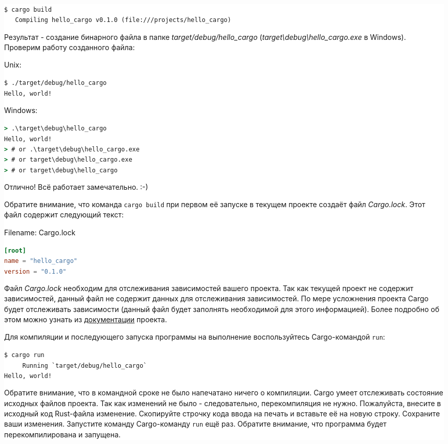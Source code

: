 ```shell
$ cargo build
   Compiling hello_cargo v0.1.0 (file:///projects/hello_cargo)
```

Результат - создание бинарного файла в папке *target/debug/hello_cargo*
(*target\\debug\\hello_cargo.exe* в Windows). Проверим работу созданного файла:

Unix:

```shell
$ ./target/debug/hello_cargo
Hello, world!
```

Windows:

```cmd
> .\target\debug\hello_cargo
Hello, world!
> # or .\target\debug\hello_cargo.exe
> # or target\debug\hello_cargo.exe
> # or target\debug\hello_cargo
```

Отлично! Всё работает замечательно. :-)

Обратите внимание, что команда `cargo build` при первом её запуске в текущем
проекте создаёт файл *Cargo.lock*. Этот файл содержит следующий текст:

<span class="filename">Filename: Cargo.lock</span>

```toml
[root]
name = "hello_cargo"
version = "0.1.0"


```
Файл *Cargo.lock* необходим для отслеживания зависимостей вашего проекта.
Так как текущей проект не содержит зависимостей, данный файл не содержит данных
для отслеживания зависимостей. По мере усложнения проекта Cargo будет отслеживать
зависимости (данный файл будет заполнять необходимой для этого информацией).
Более подробно об этом можно узнать из [документации](http://doc.crates.io/guide.html#cargotoml-vs-cargolock)
проекта.

Для компиляции и последующего запуска программы на выполнение воспользуйтесь
Cargo-командой `run`:

```shell
$ cargo run
     Running `target/debug/hello_cargo`
Hello, world!
```

Обратите внимание, что в командной сроке не было напечатано ничего о компиляции.
Cargo умеет отслеживать состояние исходных файлов проекта. Так как изменений не
было - следовательно, перекомпиляция не нужно. Пожалуйста, внесите в исходный код
Rust-файла изменение. Скопируйте строчку кода ввода на печать и вставьте её на
новую строку. Сохраните ваши изменения. Запустите команду Cargo-команду `run` ещё
раз. Обратите внимание, что программа будет перекомпилирована и запущена.


[По традиции]: https://ru.wikipedia.org/wiki/Hello,_world!
[книги о Си]: https://ru.wikipedia.org/wiki/%D0%AF%D0%B7%D1%8B%D0%BA_%D0%BF%D1%80%D0%BE%D0%B3%D1%80%D0%B0%D0%BC%D0%BC%D0%B8%D1%80%D0%BE%D0%B2%D0%B0%D0%BD%D0%B8%D1%8F_%D0%A1%D0%B8_(%D0%BA%D0%BD%D0%B8%D0%B3%D0%B0)
[Ahead-of-Time]: https://ru.wikipedia.org/wiki/AOT-%D0%BA%D0%BE%D0%BC%D0%BF%D0%B8%D0%BB%D1%8F%D1%86%D0%B8%D1%8F
[doc.crates.io]: http://doc.crates.io/
[toml]: https://github.com/toml-lang/toml
[FAQ]: http://doc.crates.io/faq.html
[официальным руководством]: http://doc.crates.io/guide.html